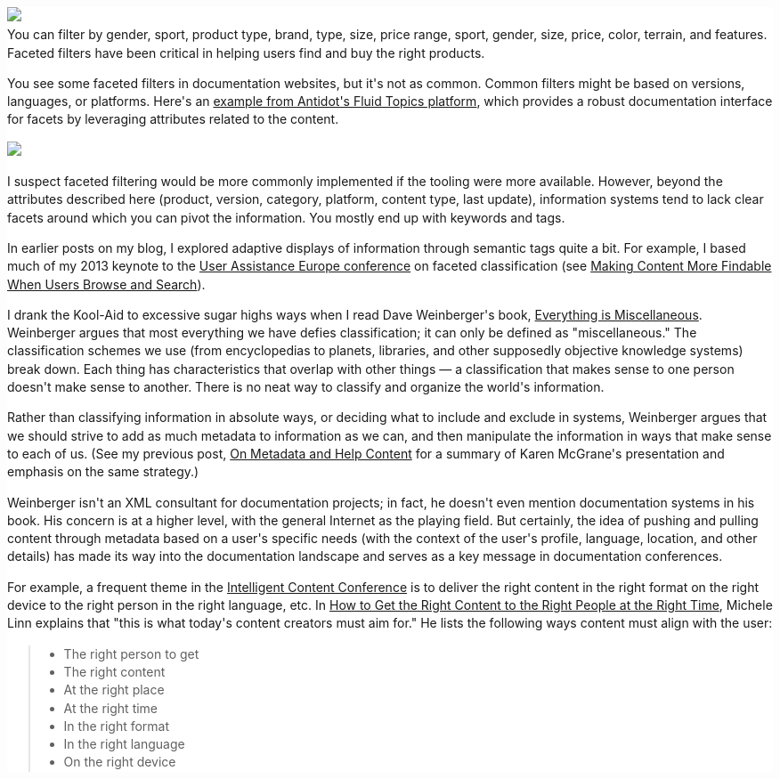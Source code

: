 <caption><a href="https://www.sportsshoes.com/products/shoe/" class="noExtIcon"><img src="https://s3.us-west-1.wasabisys.com/idbwmedia.com/images/simplifying-complexity/sportsshoesfacets.png"/></a><figcaption>You can filter by gender, sport, product type, brand, type, size, price range, sport, gender, size, price, color, terrain, and features. Faceted filters have been critical in helping users find and buy the right products.</figcaption></caption>

You see some faceted filters in documentation websites, but it's not as common. Common filters might be based on versions, languages, or platforms. Here's an [example from Antidot's Fluid Topics platform](https://discover.fluidtopics.com/search/all?query=overview), which provides a robust documentation interface for facets by leveraging attributes related to the content.

<a href="https://discover.fluidtopics.com/search/all?query=overview" class="noExtIcon"><img src="https://s3.us-west-1.wasabisys.com/idbwmedia.com/images/simplifying-complexity/fluidtopicsdemo.png"/></a>

I suspect faceted filtering would be more commonly implemented if the tooling were more available. However, beyond the attributes described here (product, version, category, platform, content type, last update), information systems tend to lack clear facets around which you can pivot the information. You mostly end up with keywords and tags.

In earlier posts on my blog, I explored adaptive displays of information through semantic tags quite a bit. For example, I based much of my 2013 keynote to the [User Assistance Europe conference](http://www.uaconference.eu/) on faceted classification (see [Making Content More Findable When Users Browse and Search](https://idratherbewriting.com/2013/06/24/recording-of-making-content-more-findable-when-users-browse-and-search-ua-europe-presentation/)).

I drank the Kool-Aid to excessive sugar highs ways when I read Dave Weinberger's book, [Everything is Miscellaneous](http://www.amazon.com/gp/product/B0029PSOOS/ref=as_li_qf_sp_asin_il_tl). Weinberger argues that most everything we have defies classification; it can only be defined as "miscellaneous." The classification schemes we use (from encyclopedias to planets, libraries, and other supposedly objective knowledge systems) break down. Each thing has characteristics that overlap with other things &mdash; a classification that makes sense to one person doesn't make sense to another. There is no neat way to classify and organize the world's information.

Rather than classifying information in absolute ways, or deciding what to include and exclude in systems, Weinberger argues that we should strive to add as much metadata to information as we can, and then manipulate the information in ways that make sense to each of us. (See my previous post, [On Metadata and Help Content](https://idratherbewriting.com/2013/05/27/on-metadata-and-help-content/) for a summary of Karen McGrane's presentation and emphasis on the same strategy.)

Weinberger isn't an XML consultant for documentation projects; in fact, he doesn't even mention documentation systems in his book. His concern is at a higher level, with the general Internet as the playing field. But certainly, the idea of pushing and pulling content through metadata based on a user's specific needs (with the context of the user's profile, language, location, and other details) has made its way into the documentation landscape and serves as a key message in documentation conferences.

For example, a frequent theme in the [Intelligent Content Conference](http://www.intelligentcontentconference.com/) is to deliver the right content in the right format on the right device to the right person in the right language, etc. In [How to Get the Right Content to the Right People at the Right Time](http://contentmarketinginstitute.com/2015/09/right-content-right-time/), Michele Linn explains that "this is what today's content creators must aim for." He lists the following ways content must align with the user:

> * The right person to get
> * The right content
> * At the right place
> * At the right time
> * In the right format
> * In the right language
> * On the right device
